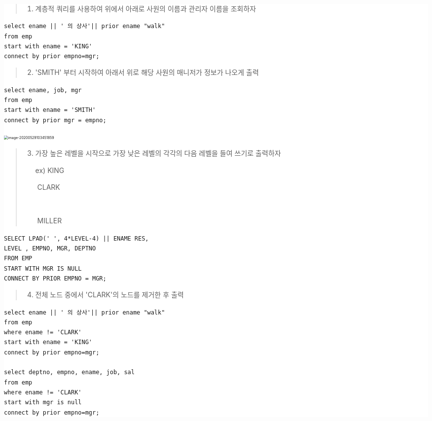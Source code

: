 

> 1. 계층적 쿼리를 사용하여 위에서 아래로 사원의 이름과 관리자 이름을 조회하자 

```mariadb
select ename || ' 의 상사'|| prior ename "walk"
from emp 
start with ename = 'KING'
connect by prior empno=mgr;
```



> 2. 'SMITH' 부터 시작하여 아래서 위로 해당 사원의 매니저가 정보가 나오게 출력 

```mariadb
select ename, job, mgr
from emp 
start with ename = 'SMITH'
connect by prior mgr = empno;
```

<img src="https://tva1.sinaimg.cn/large/007S8ZIlgy1gf92ipga5dj30g40860uq.jpg" alt="image-20200529103451859" style="zoom:50%;" /> 

> 3. 가장 높은 레벨을 시작으로 가장 낮은 레벨의 각각의 다음 레벨을 들여 쓰기로 출력하자 
>
>    ex) KING 
>
>    ​		CLARK
>
>    ​			
>
>    ​			MILLER

```mariadb
SELECT LPAD(' ', 4*LEVEL-4) || ENAME RES,
LEVEL , EMPNO, MGR, DEPTNO
FROM EMP 
START WITH MGR IS NULL
CONNECT BY PRIOR EMPNO = MGR;
```



> 4. 전체 노드 중에서 'CLARK'의 노드를 제거한 후 출력 

```mariadb
select ename || ' 의 상사'|| prior ename "walk"
from emp 
where ename != 'CLARK'
start with ename = 'KING'
connect by prior empno=mgr;

select deptno, empno, ename, job, sal 
from emp 
where ename != 'CLARK'
start with mgr is null
connect by prior empno=mgr;
```
